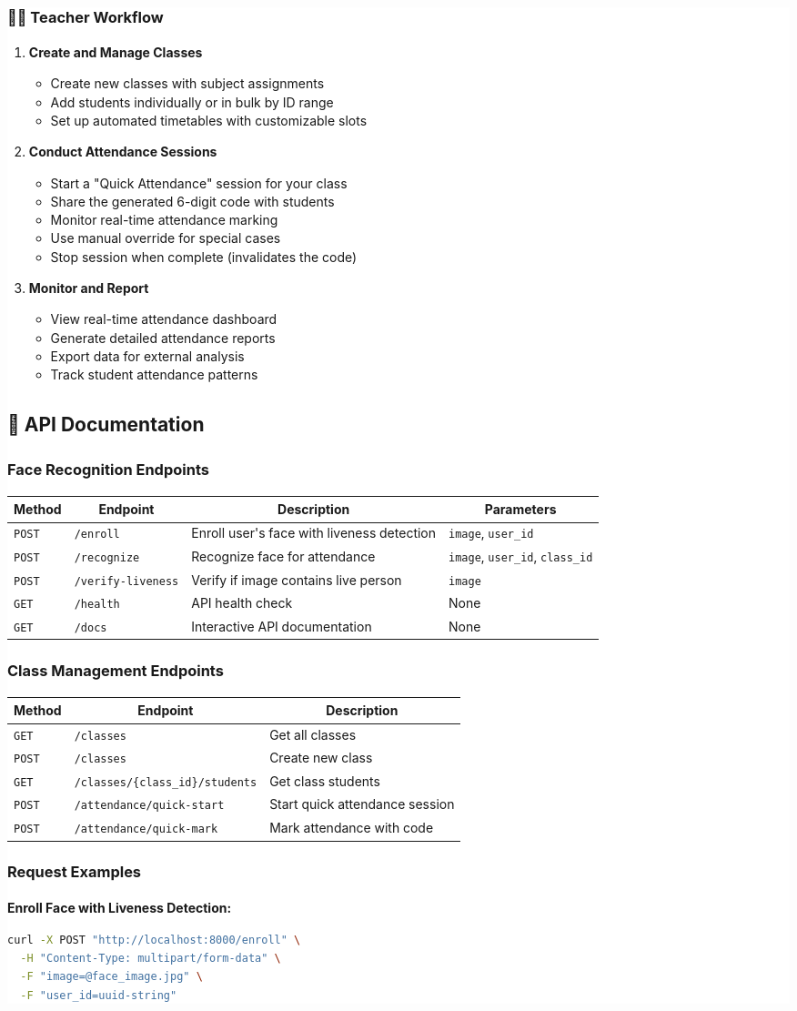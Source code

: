 ### 👨‍🏫 Teacher Workflow

1. **Create and Manage Classes**
   - Create new classes with subject assignments
   - Add students individually or in bulk by ID range
   - Set up automated timetables with customizable slots

2. **Conduct Attendance Sessions**
   - Start a "Quick Attendance" session for your class
   - Share the generated 6-digit code with students
   - Monitor real-time attendance marking
   - Use manual override for special cases
   - Stop session when complete (invalidates the code)

3. **Monitor and Report**
   - View real-time attendance dashboard
   - Generate detailed attendance reports
   - Export data for external analysis
   - Track student attendance patterns

## 🔌 API Documentation

### Face Recognition Endpoints

| Method | Endpoint | Description | Parameters |
|--------|----------|-------------|------------|
| `POST` | `/enroll` | Enroll user's face with liveness detection | `image`, `user_id` |
| `POST` | `/recognize` | Recognize face for attendance | `image`, `user_id`, `class_id` |
| `POST` | `/verify-liveness` | Verify if image contains live person | `image` |
| `GET` | `/health` | API health check | None |
| `GET` | `/docs` | Interactive API documentation | None |

### Class Management Endpoints

| Method | Endpoint | Description |
|--------|----------|-------------|
| `GET` | `/classes` | Get all classes |
| `POST` | `/classes` | Create new class |
| `GET` | `/classes/{class_id}/students` | Get class students |
| `POST` | `/attendance/quick-start` | Start quick attendance session |
| `POST` | `/attendance/quick-mark` | Mark attendance with code |

### Request Examples

**Enroll Face with Liveness Detection:**
```bash
curl -X POST "http://localhost:8000/enroll" \
  -H "Content-Type: multipart/form-data" \
  -F "image=@face_image.jpg" \
  -F "user_id=uuid-string"
```
